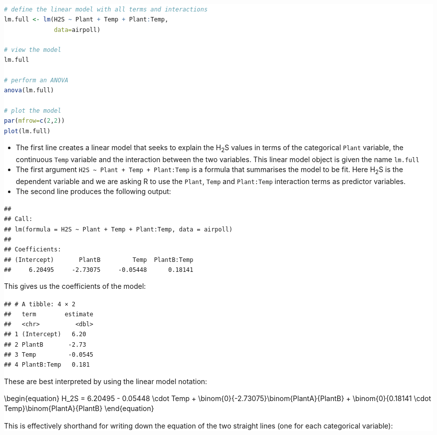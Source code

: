 
```r
# define the linear model with all terms and interactions
lm.full <- lm(H2S ~ Plant + Temp + Plant:Temp,
              data=airpoll)

# view the model
lm.full

# perform an ANOVA
anova(lm.full)

# plot the model
par(mfrow=c(2,2))
plot(lm.full)
```

* The first line creates a linear model that seeks to explain the H<sub>2</sub>S values in terms of the categorical `Plant` variable, the continuous `Temp` variable and the interaction between the two variables. This linear model object is given the name `lm.full`
* The first argument `H2S ~ Plant + Temp + Plant:Temp` is a formula that summarises the model to be fit. Here H<sub>2</sub>S is the dependent variable and we are asking R to use the `Plant`, `Temp` and `Plant:Temp` interaction terms as predictor variables.
* The second line produces the following output:


```
## 
## Call:
## lm(formula = H2S ~ Plant + Temp + Plant:Temp, data = airpoll)
## 
## Coefficients:
## (Intercept)       PlantB         Temp  PlantB:Temp  
##     6.20495     -2.73075     -0.05448      0.18141
```

This gives us the coefficients of the model:


```
## # A tibble: 4 × 2
##   term        estimate
##   <chr>          <dbl>
## 1 (Intercept)   6.20  
## 2 PlantB       -2.73  
## 3 Temp         -0.0545
## 4 PlantB:Temp   0.181
```

These are best interpreted by using the linear model notation:

\begin{equation}
H_2S = 6.20495 - 0.05448 \cdot Temp + \binom{0}{-2.73075}\binom{PlantA}{PlantB} + \binom{0}{0.18141 \cdot Temp}\binom{PlantA}{PlantB}
\end{equation}

This is effectively shorthand for writing down the equation of the two straight lines (one for each categorical variable):
